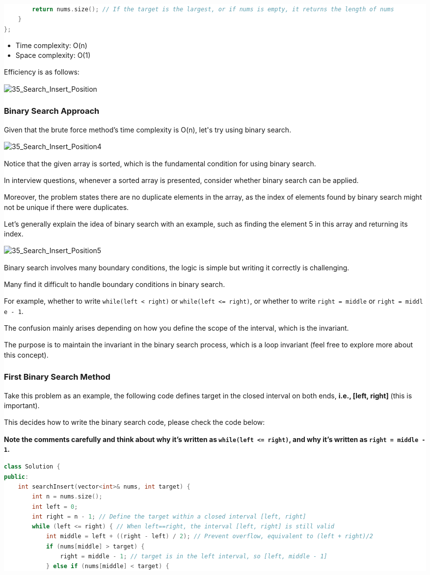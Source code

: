 ```CPP
        return nums.size(); // If the target is the largest, or if nums is empty, it returns the length of nums
    }
};
```

* Time complexity: O(n)
* Space complexity: O(1)

Efficiency is as follows:

![35_Search_Insert_Position](https://file1.kamacoder.com/i/algo/20201216232127268.png)

### Binary Search Approach

Given that the brute force method’s time complexity is O(n), let's try using binary search.

![35_Search_Insert_Position4](https://file1.kamacoder.com/i/algo/202012162326354.png)

Notice that the given array is sorted, which is the fundamental condition for using binary search.

In interview questions, whenever a sorted array is presented, consider whether binary search can be applied.

Moreover, the problem states there are no duplicate elements in the array, as the index of elements found by binary search might not be unique if there were duplicates.

Let’s generally explain the idea of binary search with an example, such as finding the element 5 in this array and returning its index.

![35_Search_Insert_Position5](https://file1.kamacoder.com/i/algo/20201216232659199.png)

Binary search involves many boundary conditions, the logic is simple but writing it correctly is challenging.

Many find it difficult to handle boundary conditions in binary search.

For example, whether to write `while(left < right)` or `while(left <= right)`, or whether to write `right = middle` or `right = middle - 1`.

The confusion mainly arises depending on how you define the scope of the interval, which is the invariant.

The purpose is to maintain the invariant in the binary search process, which is a loop invariant (feel free to explore more about this concept).

### First Binary Search Method

Take this problem as an example, the following code defines target in the closed interval on both ends, **i.e., [left, right]** (this is important).

This decides how to write the binary search code, please check the code below:

**Note the comments carefully and think about why it’s written as `while(left <= right)`, and why it’s written as `right = middle - 1`.**

```CPP
class Solution {
public:
    int searchInsert(vector<int>& nums, int target) {
        int n = nums.size();
        int left = 0;
        int right = n - 1; // Define the target within a closed interval [left, right]
        while (left <= right) { // When left==right, the interval [left, right] is still valid
            int middle = left + ((right - left) / 2); // Prevent overflow, equivalent to (left + right)/2
            if (nums[middle] > target) {
                right = middle - 1; // target is in the left interval, so [left, middle - 1]
            } else if (nums[middle] < target) {
```